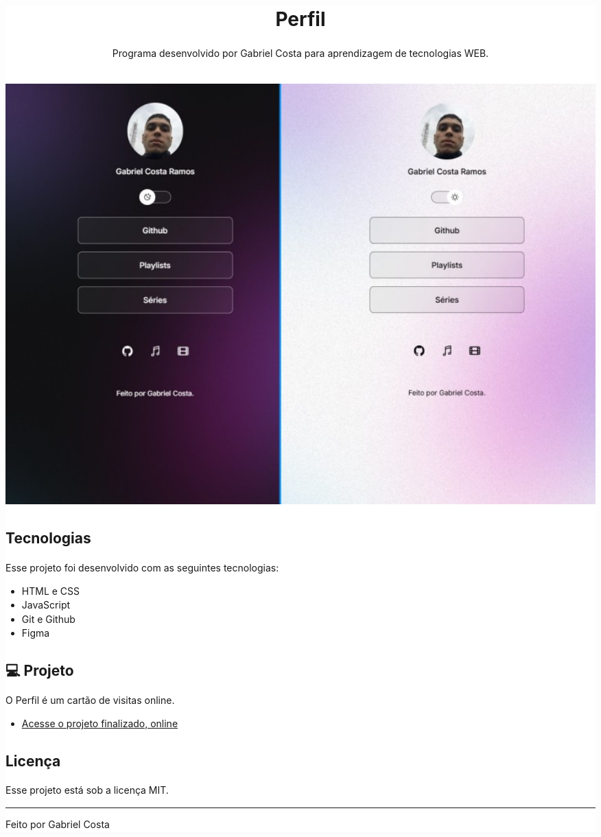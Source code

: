 <h1 align="center"> Perfil </h1>

<p align="center">
Programa desenvolvido por Gabriel Costa para aprendizagem de tecnologias WEB. <br/>

<br>

<p align="center">
  <img alt="projeto Perfil" src=".github/projetoperfil.jpg" width="100%">
</p>

## Tecnologias

Esse projeto foi desenvolvido com as seguintes tecnologias:

- HTML e CSS
- JavaScript
- Git e Github
- Figma

## 💻 Projeto

O Perfil é um cartão de visitas online.

- [Acesse o projeto finalizado, online](https://gabrielcostaramos.github.io/perfil/)

## Licença

Esse projeto está sob a licença MIT.

---

Feito por Gabriel Costa
